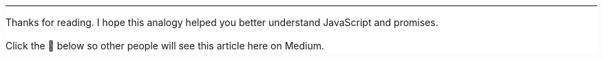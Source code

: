 










* * *







Thanks for reading. I hope this analogy helped you better understand JavaScript and promises.

Click the 💚 below so other people will see this article here on Medium.








